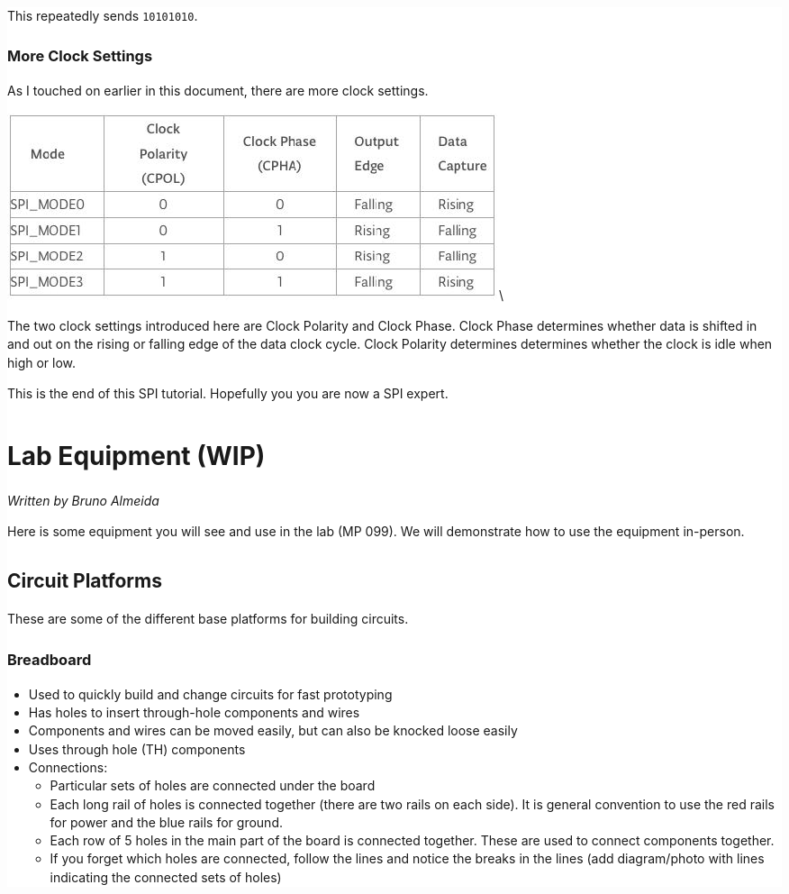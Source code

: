 
This repeatedly sends ```10101010```.

### More Clock Settings
As I touched on earlier in this document, there are more clock settings.

![](./figures/spi_modes.jpg)\

The two clock settings introduced here are Clock Polarity and Clock Phase. Clock Phase determines whether data is shifted in and out on the rising or falling edge of the data clock cycle. Clock Polarity determines determines whether the clock is idle when high or low.

This is the end of this SPI tutorial. Hopefully you you are now a SPI expert.

# Lab Equipment (WIP)

*Written by Bruno Almeida*

Here is some equipment you will see and use in the lab (MP 099). We will demonstrate how to use the equipment in-person.

## Circuit Platforms
These are some of the different base platforms for building circuits.

### Breadboard
* Used to quickly build and change circuits for fast prototyping
* Has holes to insert through-hole components and wires
* Components and wires can be moved easily, but can also be knocked loose easily
* Uses through hole (TH) components
* Connections:
  * Particular sets of holes are connected under the board
  * Each long rail of holes is connected together (there are two rails on each side). It is general convention to use the red rails for power and the blue rails for ground.
  * Each row of 5 holes in the main part of the board is connected together. These are used to connect components together.
  * If you forget which holes are connected, follow the lines and notice the breaks in the lines
(add diagram/photo with lines indicating the connected sets of holes)
